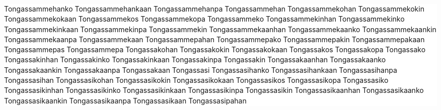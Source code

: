 Tongassammehanko
Tongassammehankaan
Tongassammehanpa
Tongassammehan
Tongassammekohan
Tongassammekokin
Tongassammekokaan
Tongassammekos
Tongassammekopa
Tongassammeko
Tongassammekinhan
Tongassammekinko
Tongassammekinkaan
Tongassammekinpa
Tongassammekin
Tongassammekaanhan
Tongassammekaanko
Tongassammekaankin
Tongassammekaanpa
Tongassammekaan
Tongassammepahan
Tongassammepako
Tongassammepakin
Tongassammepakaan
Tongassammepas
Tongassammepa
Tongassakohan
Tongassakokin
Tongassakokaan
Tongassakos
Tongassakopa
Tongassako
Tongassakinhan
Tongassakinko
Tongassakinkaan
Tongassakinpa
Tongassakin
Tongassakaanhan
Tongassakaanko
Tongassakaankin
Tongassakaanpa
Tongassakaan
Tongassasi
Tongassasihanko
Tongassasihankaan
Tongassasihanpa
Tongassasihan
Tongassasikohan
Tongassasikokin
Tongassasikokaan
Tongassasikos
Tongassasikopa
Tongassasiko
Tongassasikinhan
Tongassasikinko
Tongassasikinkaan
Tongassasikinpa
Tongassasikin
Tongassasikaanhan
Tongassasikaanko
Tongassasikaankin
Tongassasikaanpa
Tongassasikaan
Tongassasipahan